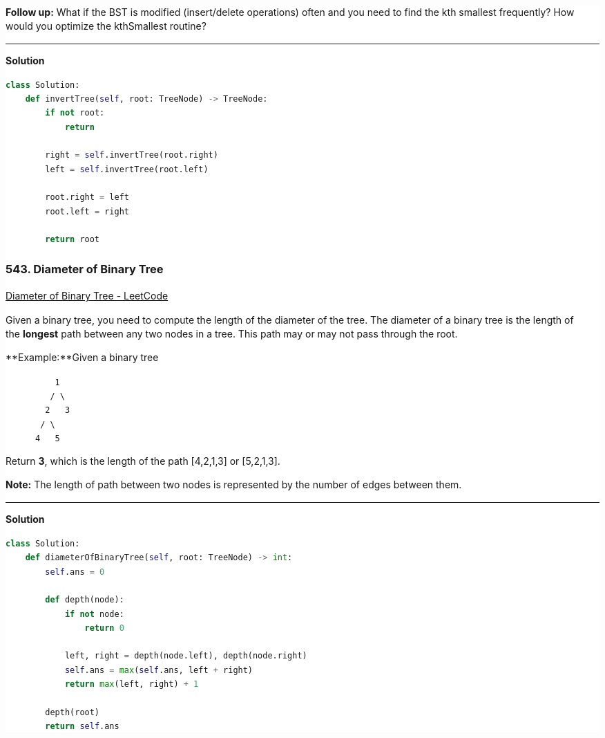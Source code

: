 **Follow up:** What if the BST is modified (insert/delete operations) often and you need to find the kth smallest frequently? How would you optimize the kthSmallest routine?

---

**Solution**

```python
class Solution:
    def invertTree(self, root: TreeNode) -> TreeNode:
        if not root:
            return
        
        right = self.invertTree(root.right)
        left = self.invertTree(root.left)

        root.right = left
        root.left = right

        return root
```

### 543. Diameter of Binary Tree

[Diameter of Binary Tree - LeetCode](https://leetcode.com/problems/diameter-of-binary-tree/)

Given a binary tree, you need to compute the length of the diameter of the tree. The diameter of a binary tree is the length of the **longest** path between any two nodes in a tree. This path may or may not pass through the root.

**Example:**Given a binary tree

```
          1
         / \
        2   3
       / \     
      4   5    
```

Return **3**, which is the length of the path [4,2,1,3] or [5,2,1,3].

**Note:** The length of path between two nodes is represented by the number of edges between them.

---

**Solution**

```python
class Solution:
    def diameterOfBinaryTree(self, root: TreeNode) -> int:
        self.ans = 0
        
        def depth(node):
            if not node:
                return 0
            
            left, right = depth(node.left), depth(node.right)
            self.ans = max(self.ans, left + right)
            return max(left, right) + 1
            
        depth(root)
        return self.ans
```
